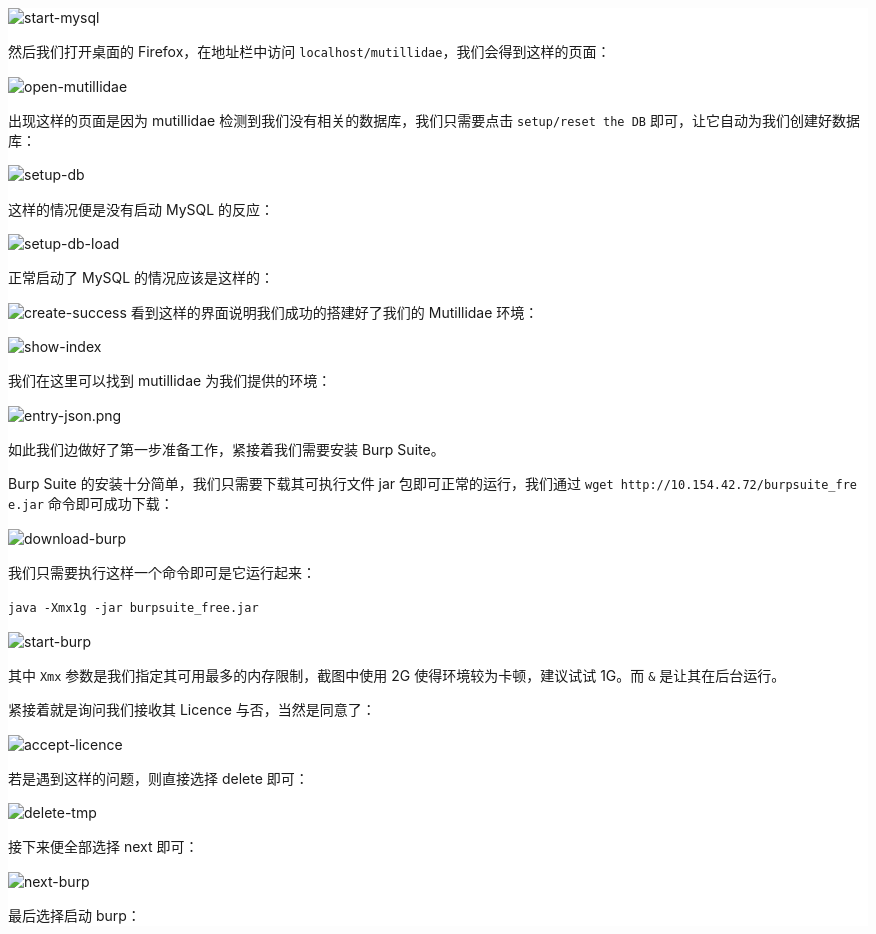 ![start-mysql](https://doc.shiyanlou.com/document-uid113508labid2433timestamp1483599210772.png/wm)

然后我们打开桌面的 Firefox，在地址栏中访问 `localhost/mutillidae`，我们会得到这样的页面：

![open-mutillidae](https://doc.shiyanlou.com/document-uid113508labid2433timestamp1483599223354.png/wm)

出现这样的页面是因为 mutillidae 检测到我们没有相关的数据库，我们只需要点击 `setup/reset the DB` 即可，让它自动为我们创建好数据库：

![setup-db](https://doc.shiyanlou.com/document-uid113508labid2433timestamp1483599232074.png/wm)

这样的情况便是没有启动 MySQL 的反应：

![setup-db-load](https://doc.shiyanlou.com/document-uid113508labid2433timestamp1483599240511.png/wm)

正常启动了 MySQL 的情况应该是这样的：

![create-success](https://doc.shiyanlou.com/document-uid113508labid2433timestamp1483599248448.png/wm)
看到这样的界面说明我们成功的搭建好了我们的 Mutillidae 环境：

![show-index](https://doc.shiyanlou.com/document-uid113508labid2433timestamp1483599269305.png/wm)

我们在这里可以找到 mutillidae 为我们提供的环境：

![entry-json.png](https://doc.shiyanlou.com/document-uid113508labid2433timestamp1483599279654.png/wm)

如此我们边做好了第一步准备工作，紧接着我们需要安装 Burp Suite。

Burp Suite 的安装十分简单，我们只需要下载其可执行文件 jar 包即可正常的运行，我们通过 `wget http://10.154.42.72/burpsuite_free.jar` 命令即可成功下载：

![download-burp](https://doc.shiyanlou.com/document-uid113508labid2433timestamp1483599287745.png/wm)

我们只需要执行这样一个命令即可是它运行起来：

```
java -Xmx1g -jar burpsuite_free.jar
```

![start-burp](https://doc.shiyanlou.com/document-uid113508labid2433timestamp1483599299649.png/wm)

其中 `Xmx` 参数是我们指定其可用最多的内存限制，截图中使用 2G 使得环境较为卡顿，建议试试 1G。而 `&` 是让其在后台运行。

紧接着就是询问我们接收其 Licence 与否，当然是同意了：

![accept-licence](https://doc.shiyanlou.com/document-uid113508labid2433timestamp1483599307940.png/wm)

若是遇到这样的问题，则直接选择 delete 即可：

![delete-tmp](https://doc.shiyanlou.com/document-uid113508labid2433timestamp1483599316195.png/wm)

接下来便全部选择 next 即可：

![next-burp](https://doc.shiyanlou.com/document-uid113508labid2433timestamp1483599323736.png/wm)

最后选择启动 burp：
